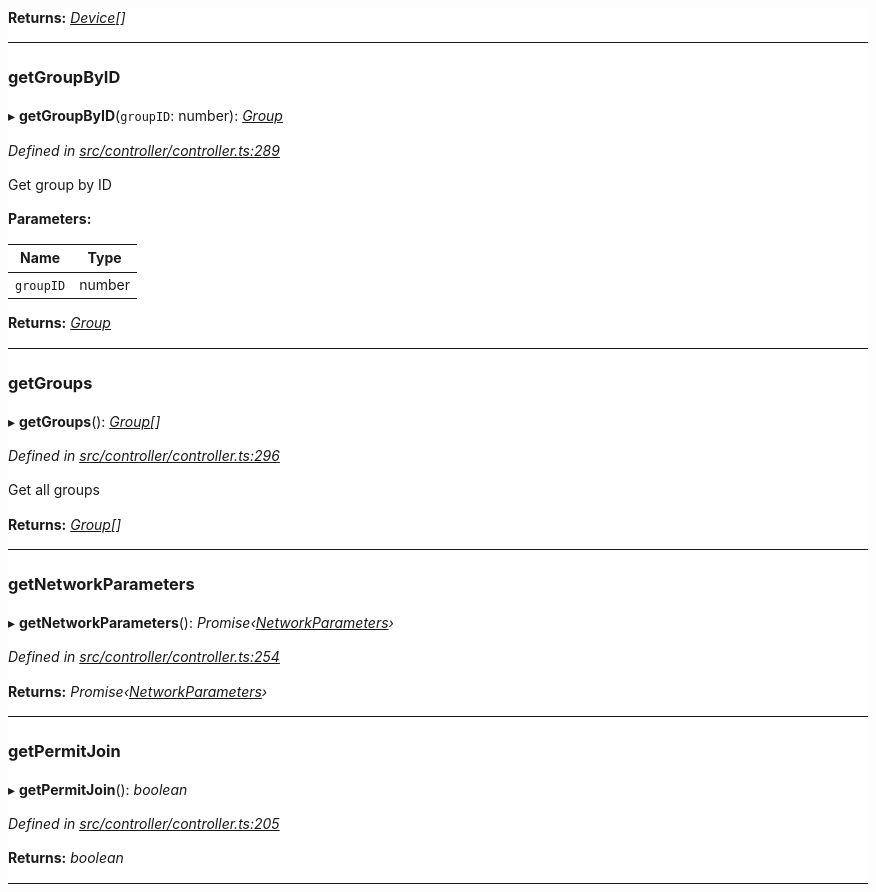 **Returns:** *[Device](_src_controller_model_device_.device.md)[]*

___

###  getGroupByID

▸ **getGroupByID**(`groupID`: number): *[Group](_src_controller_model_group_.group.md)*

*Defined in [src/controller/controller.ts:289](https://github.com/Koenkk/zigbee-herdsman/blob/master/src/src/controller/controller.ts#L289)*

Get group by ID

**Parameters:**

Name | Type |
------ | ------ |
`groupID` | number |

**Returns:** *[Group](_src_controller_model_group_.group.md)*

___

###  getGroups

▸ **getGroups**(): *[Group](_src_controller_model_group_.group.md)[]*

*Defined in [src/controller/controller.ts:296](https://github.com/Koenkk/zigbee-herdsman/blob/master/src/src/controller/controller.ts#L296)*

Get all groups

**Returns:** *[Group](_src_controller_model_group_.group.md)[]*

___

###  getNetworkParameters

▸ **getNetworkParameters**(): *Promise‹[NetworkParameters](../interfaces/_src_adapter_tstype_.networkparameters.md)›*

*Defined in [src/controller/controller.ts:254](https://github.com/Koenkk/zigbee-herdsman/blob/master/src/src/controller/controller.ts#L254)*

**Returns:** *Promise‹[NetworkParameters](../interfaces/_src_adapter_tstype_.networkparameters.md)›*

___

###  getPermitJoin

▸ **getPermitJoin**(): *boolean*

*Defined in [src/controller/controller.ts:205](https://github.com/Koenkk/zigbee-herdsman/blob/master/src/src/controller/controller.ts#L205)*

**Returns:** *boolean*

___
